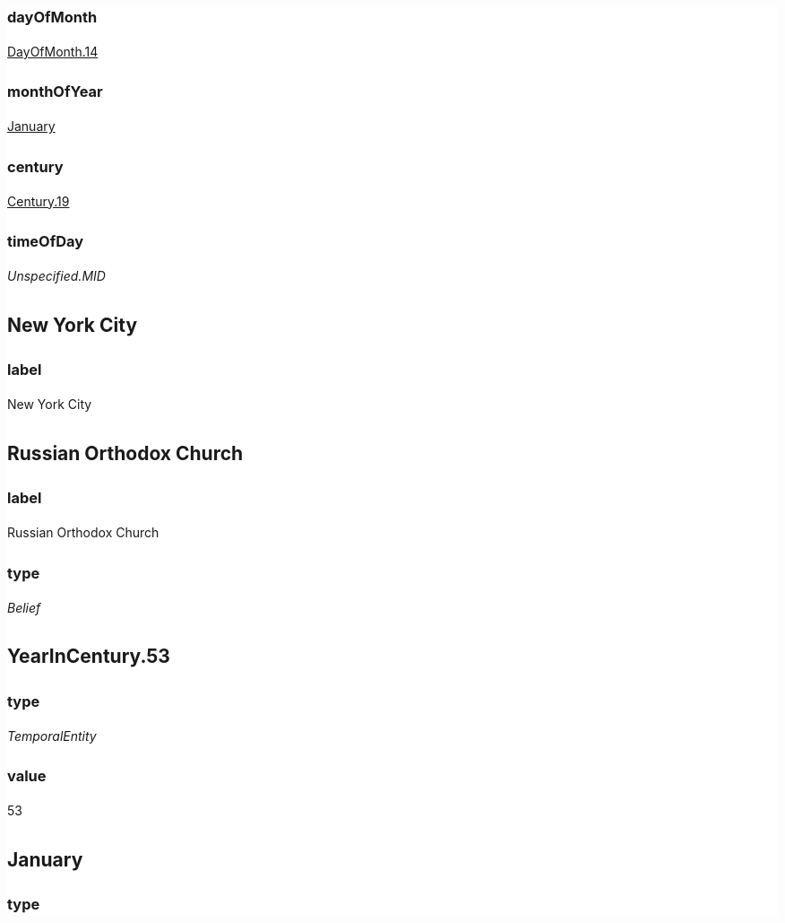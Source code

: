 ### dayOfMonth


[DayOfMonth.14](#DayOfMonth.14)

### monthOfYear


[January](#January)

### century


[Century.19](#Century.19)

### timeOfDay


*Unspecified.MID*

## New York City

### label


New York City

## Russian Orthodox Church

### label


Russian Orthodox Church

### type


*Belief*

## YearInCentury.53

### type


*TemporalEntity*

### value


53

## January

### type
